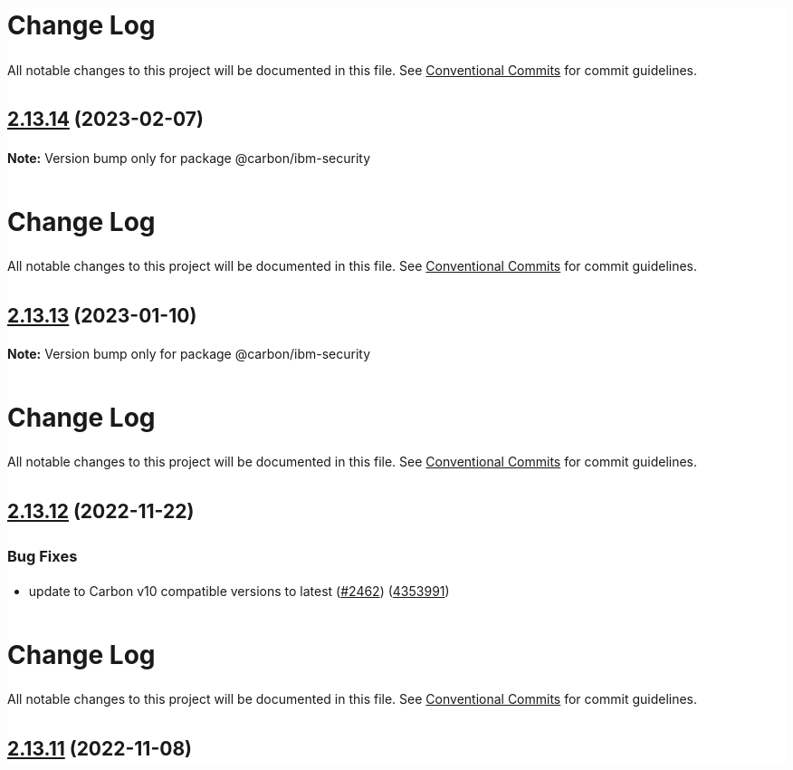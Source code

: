 # Change Log

All notable changes to this project will be documented in this file.
See [Conventional Commits](https://conventionalcommits.org) for commit guidelines.

## [2.13.14](https://github.com/carbon-design-system/ibm-cloud-cognitive/compare/@carbon/ibm-security@2.13.13...@carbon/ibm-security@2.13.14) (2023-02-07)

**Note:** Version bump only for package @carbon/ibm-security





# Change Log

All notable changes to this project will be documented in this file. See
[Conventional Commits](https://conventionalcommits.org) for commit guidelines.

## [2.13.13](https://github.com/carbon-design-system/ibm-cloud-cognitive/compare/@carbon/ibm-security@2.13.12...@carbon/ibm-security@2.13.13) (2023-01-10)

**Note:** Version bump only for package @carbon/ibm-security

# Change Log

All notable changes to this project will be documented in this file. See
[Conventional Commits](https://conventionalcommits.org) for commit guidelines.

## [2.13.12](https://github.com/carbon-design-system/ibm-cloud-cognitive/compare/@carbon/ibm-security@2.13.11...@carbon/ibm-security@2.13.12) (2022-11-22)

### Bug Fixes

- update to Carbon v10 compatible versions to latest
  ([#2462](https://github.com/carbon-design-system/ibm-cloud-cognitive/issues/2462))
  ([4353991](https://github.com/carbon-design-system/ibm-cloud-cognitive/commit/43539912353a965549f0f2e5f8245168d2ce1c98))

# Change Log

All notable changes to this project will be documented in this file. See
[Conventional Commits](https://conventionalcommits.org) for commit guidelines.

## [2.13.11](https://github.com/carbon-design-system/ibm-cloud-cognitive/compare/@carbon/ibm-security@2.13.10...@carbon/ibm-security@2.13.11) (2022-11-08)
